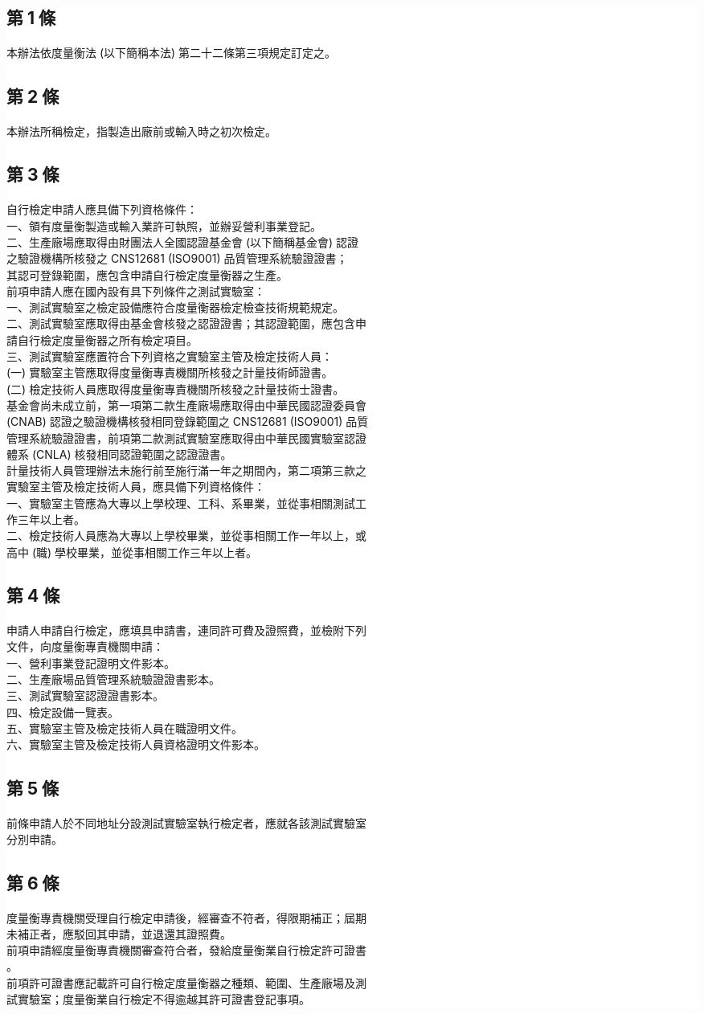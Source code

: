 第 1 條
-------
本辦法依度量衡法 (以下簡稱本法) 第二十二條第三項規定訂定之。

第 2 條
-------
本辦法所稱檢定，指製造出廠前或輸入時之初次檢定。

第 3 條
-------
自行檢定申請人應具備下列資格條件：  
一、領有度量衡製造或輸入業許可執照，並辦妥營利事業登記。  
二、生產廠場應取得由財團法人全國認證基金會 (以下簡稱基金會) 認證  
    之驗證機構所核發之 CNS12681 (ISO9001) 品質管理系統驗證證書；  
    其認可登錄範圍，應包含申請自行檢定度量衡器之生產。  
前項申請人應在國內設有具下列條件之測試實驗室：  
一、測試實驗室之檢定設備應符合度量衡器檢定檢查技術規範規定。  
二、測試實驗室應取得由基金會核發之認證證書；其認證範圍，應包含申  
    請自行檢定度量衡器之所有檢定項目。  
三、測試實驗室應置符合下列資格之實驗室主管及檢定技術人員：  
 (一) 實驗室主管應取得度量衡專責機關所核發之計量技術師證書。  
 (二) 檢定技術人員應取得度量衡專責機關所核發之計量技術士證書。  
基金會尚未成立前，第一項第二款生產廠場應取得由中華民國認證委員會  
 (CNAB) 認證之驗證機構核發相同登錄範圍之 CNS12681 (ISO9001) 品質  
管理系統驗證證書，前項第二款測試實驗室應取得由中華民國實驗室認證  
體系 (CNLA) 核發相同認證範圍之認證證書。  
計量技術人員管理辦法未施行前至施行滿一年之期間內，第二項第三款之  
實驗室主管及檢定技術人員，應具備下列資格條件：  
一、實驗室主管應為大專以上學校理、工科、系畢業，並從事相關測試工  
    作三年以上者。  
二、檢定技術人員應為大專以上學校畢業，並從事相關工作一年以上，或  
    高中 (職) 學校畢業，並從事相關工作三年以上者。

第 4 條
-------
申請人申請自行檢定，應填具申請書，連同許可費及證照費，並檢附下列  
文件，向度量衡專責機關申請：  
一、營利事業登記證明文件影本。  
二、生產廠場品質管理系統驗證證書影本。  
三、測試實驗室認證證書影本。  
四、檢定設備一覽表。  
五、實驗室主管及檢定技術人員在職證明文件。  
六、實驗室主管及檢定技術人員資格證明文件影本。

第 5 條
-------
前條申請人於不同地址分設測試實驗室執行檢定者，應就各該測試實驗室  
分別申請。

第 6 條
-------
度量衡專責機關受理自行檢定申請後，經審查不符者，得限期補正；屆期  
未補正者，應駁回其申請，並退還其證照費。  
前項申請經度量衡專責機關審查符合者，發給度量衡業自行檢定許可證書  
。  
前項許可證書應記載許可自行檢定度量衡器之種類、範圍、生產廠場及測  
試實驗室；度量衡業自行檢定不得逾越其許可證書登記事項。
